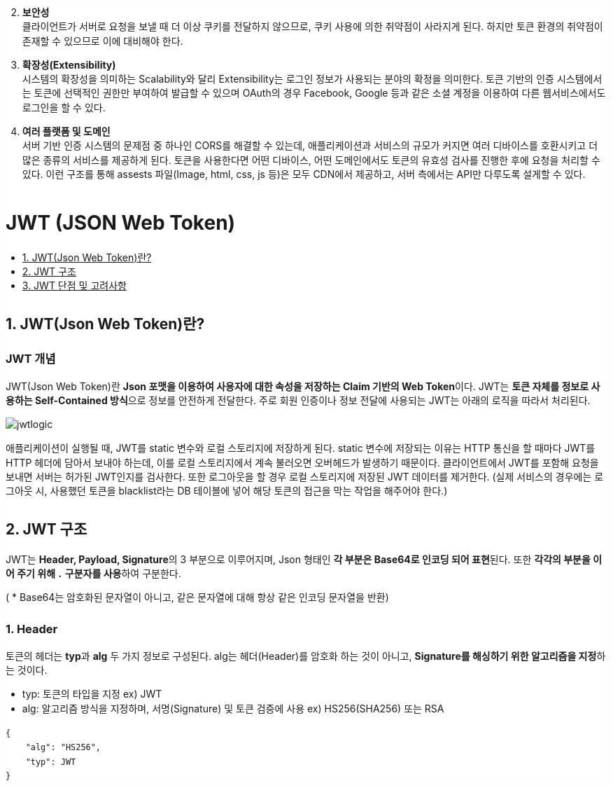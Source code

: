 2. **보안성**<br>
클라이언트가 서버로 요청을 보낼 때 더 이상 쿠키를 전달하지 않으므로, 쿠키 사용에 의한 취약점이 사라지게 된다. 하지만 토큰 환경의 취약점이 존재할 수 있으므로 이에 대비해야 한다.

3. **확장성(Extensibility)**<br>
시스템의 확장성을 의미하는 Scalability와 달리 Extensibility는 로그인 정보가 사용되는 분야의 확정을 의미한다. 토큰 기반의 인증 시스템에서는 토큰에 선택적인 권한만 부여하여 발급할 수 있으며 OAuth의 경우 Facebook, Google 등과 같은 소셜 계정을 이용하여 다른 웹서비스에서도 로그인을 할 수 있다.

4. **여러 플랫폼 및 도메인**<br>
서버 기반 인증 시스템의 문제점 중 하나인 CORS를 해결할 수 있는데, 애플리케이션과 서비스의 규모가 커지면 여러 디바이스를 호환시키고 더 많은 종류의 서비스를 제공하게 된다. 토큰을 사용한다면 어떤 디바이스, 어떤 도메인에서도 토큰의 유효성 검사를 진행한 후에 요청을 처리할 수 있다. 이런 구조를 통해 assests 파일(Image, html, css, js 등)은 모두 CDN에서 제공하고, 서버 측에서는 API만 다루도록 설게할 수 있다.


# JWT (JSON Web Token)

- [1. JWT(Json Web Token)란?](#1-jwtjson-web-token란)
- [2. JWT 구조](#2-jwt-구조)
- [3. JWT 단점 및 고려사항](#3-jwt-단점-및-고려사항)

## 1. JWT(Json Web Token)란?

### JWT 개념
JWT(Json Web Token)란 **Json 포맷을 이용하여 사용자에 대한 속성을 저장하는 Claim 기반의 Web Token**이다. JWT는 **토큰 자체를 정보로 사용하는 Self-Contained 방식**으로 정보를 안전하게 전달한다. 주로 회원 인증이나 정보 전달에 사용되는 JWT는 아래의 로직을 따라서 처리된다.

![jwtlogic](https://img1.daumcdn.net/thumb/R1280x0/?scode=mtistory2&fname=https%3A%2F%2Fblog.kakaocdn.net%2Fdn%2FrdboS%2FbtqArUrgcMr%2FHWY80zNL9reAv6FeE6AYE1%2Fimg.png)

애플리케이션이 실행될 때, JWT를 static 변수와 로컬 스토리지에 저장하게 된다. static 변수에 저장되는 이유는 HTTP 통신을 할 때마다 JWT를 HTTP 헤더에 담아서 보내야 하는데, 이를 로컬 스토리지에서 계속 불러오면 오버헤드가 발생하기 때문이다. 클라이언트에서 JWT를 포함해 요청을 보내면 서버는 허가된 JWT인지를 검사한다. 또한 로그아웃을 할 경우 로컬 스토리지에 저장된 JWT 데이터를 제거한다. (실제 서비스의 경우에는 로그아웃 시, 사용했던 토큰을 blacklist라는 DB 테이블에 넣어 해당 토큰의 접근을 막는 작업을 해주어야 한다.)

## 2. JWT 구조
JWT는 **Header, Payload, Signature**의 3 부분으로 이루어지며, Json 형태인 **각 부분은 Base64로 인코딩 되어 표현**된다. 또한 **각각의 부분을 이어 주기 위해 `.` 구분자를 사용**하여 구분한다. 

( * Base64는 암호화된 문자열이 아니고, 같은 문자열에 대해 항상 같은 인코딩 문자열을 반환)

### **1. Header**
토큰의 헤더는 **typ**과 **alg** 두 가지 정보로 구성된다. alg는 헤더(Header)를 암호화 하는 것이 아니고, **Signature를 해싱하기 위한 알고리즘을 지정**하는 것이다.

- typ: 토큰의 타입을 지정 ex) JWT
- alg: 알고리즘 방식을 지정하며, 서명(Signature) 및 토큰 검증에 사용 ex) HS256(SHA256) 또는 RSA

```
{
    "alg": "HS256",
    "typ": JWT
}
```
